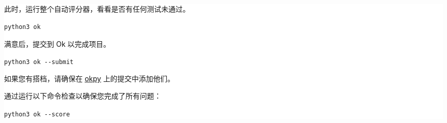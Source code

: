 此时，运行整个自动评分器，看看是否有任何测试未通过。
```
python3 ok
```

满意后，提交到 Ok 以完成项目。
```
python3 ok --submit
```

如果您有搭档，请确保在 [okpy](https://okpy.org/) 上的提交中添加他们。

通过运行以下命令检查以确保您完成了所有问题：
```
python3 ok --score
```
